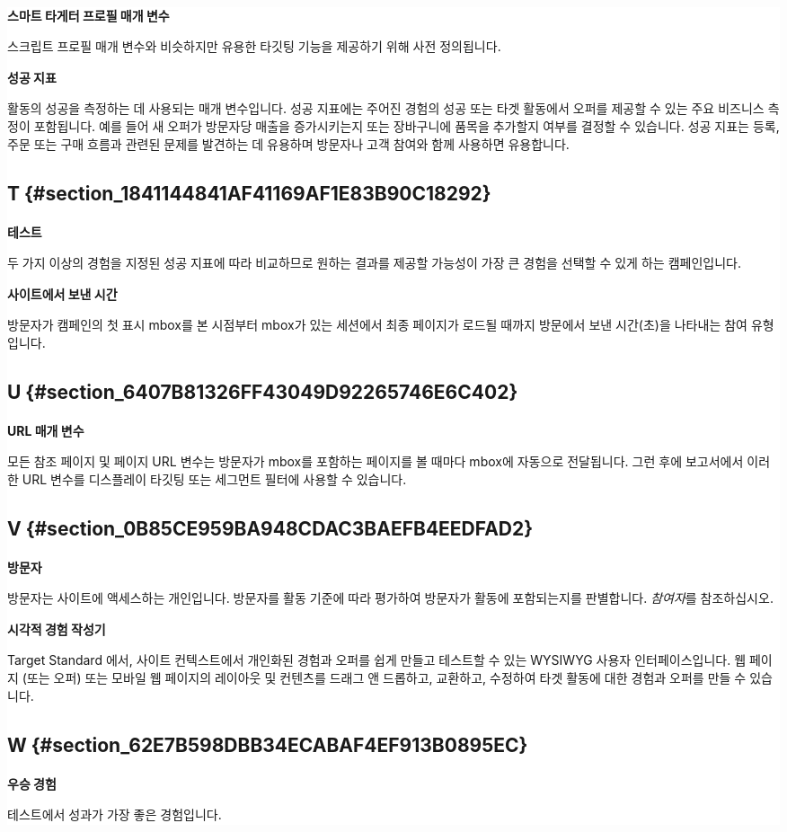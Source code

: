 **스마트 타게터 프로필 매개 변수**

스크립트 프로필 매개 변수와 비슷하지만 유용한 타깃팅 기능을 제공하기 위해 사전 정의됩니다.

**성공 지표**

활동의 성공을 측정하는 데 사용되는 매개 변수입니다. 성공 지표에는 주어진 경험의 성공 또는 타겟 활동에서 오퍼를 제공할 수 있는 주요 비즈니스 측정이 포함됩니다. 예를 들어 새 오퍼가 방문자당 매출을 증가시키는지 또는 장바구니에 품목을 추가할지 여부를 결정할 수 있습니다. 성공 지표는 등록, 주문 또는 구매 흐름과 관련된 문제를 발견하는 데 유용하며 방문자나 고객 참여와 함께 사용하면 유용합니다.

## T {#section_1841144841AF41169AF1E83B90C18292}

**테스트**

두 가지 이상의 경험을 지정된 성공 지표에 따라 비교하므로 원하는 결과를 제공할 가능성이 가장 큰 경험을 선택할 수 있게 하는 캠페인입니다.

**사이트에서 보낸 시간**

방문자가 캠페인의 첫 표시 mbox를 본 시점부터 mbox가 있는 세션에서 최종 페이지가 로드될 때까지 방문에서 보낸 시간(초)을 나타내는 참여 유형입니다.

## U {#section_6407B81326FF43049D92265746E6C402}

**URL 매개 변수**

모든 참조 페이지 및 페이지 URL 변수는 방문자가 mbox를 포함하는 페이지를 볼 때마다 mbox에 자동으로 전달됩니다. 그런 후에 보고서에서 이러한 URL 변수를 디스플레이 타깃팅 또는 세그먼트 필터에 사용할 수 있습니다.

## V {#section_0B85CE959BA948CDAC3BAEFB4EEDFAD2}

**방문자**

방문자는 사이트에 액세스하는 개인입니다. 방문자를 활동 기준에 따라 평가하여 방문자가 활동에 포함되는지를 판별합니다. *참여자*를 참조하십시오.

**시각적 경험 작성기**

Target Standard 에서, 사이트 컨텍스트에서 개인화된 경험과 오퍼를 쉽게 만들고 테스트할 수 있는 WYSIWYG 사용자 인터페이스입니다. 웹 페이지 (또는 오퍼) 또는 모바일 웹 페이지의 레이아웃 및 컨텐츠를 드래그 앤 드롭하고, 교환하고, 수정하여 타겟 활동에 대한 경험과 오퍼를 만들 수 있습니다.

## W {#section_62E7B598DBB34ECABAF4EF913B0895EC}

**우승 경험**

테스트에서 성과가 가장 좋은 경험입니다.
